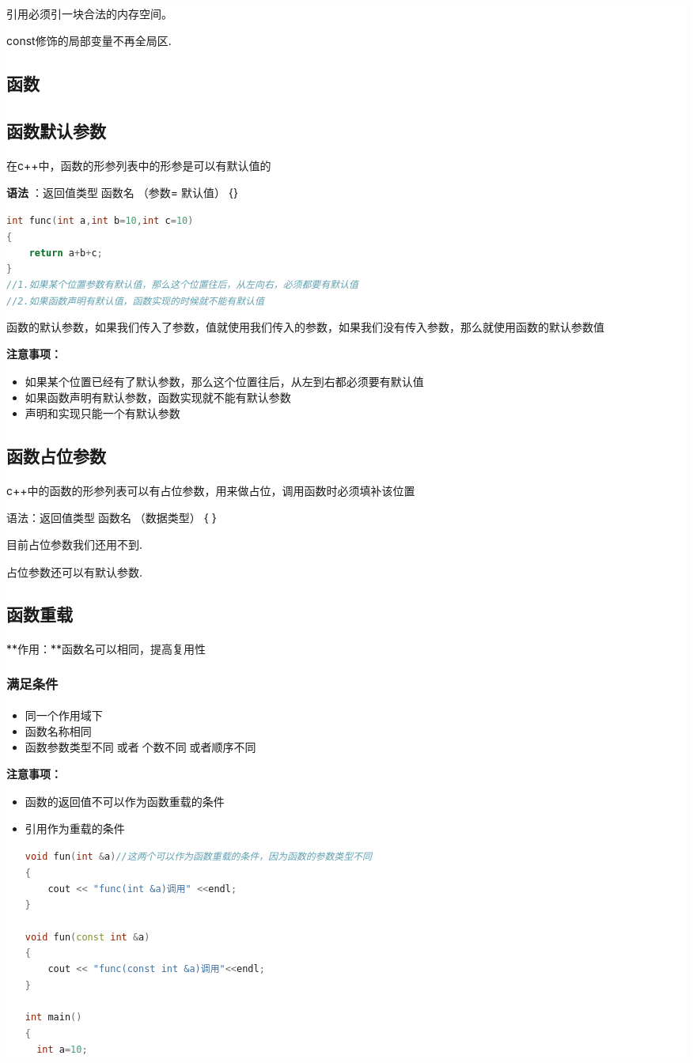 引用必须引一块合法的内存空间。

const修饰的局部变量不再全局区.

## 函数

## 函数默认参数

在c++中，函数的形参列表中的形参是可以有默认值的

**语法** ：返回值类型  函数名 （参数= 默认值） {}

```c++
int func(int a,int b=10,int c=10)
{
	return a+b+c;
}
//1.如果某个位置参数有默认值，那么这个位置往后，从左向右，必须都要有默认值
//2.如果函数声明有默认值，函数实现的时候就不能有默认值
```

函数的默认参数，如果我们传入了参数，值就使用我们传入的参数，如果我们没有传入参数，那么就使用函数的默认参数值

**注意事项：**

* 如果某个位置已经有了默认参数，那么这个位置往后，从左到右都必须要有默认值
* 如果函数声明有默认参数，函数实现就不能有默认参数
* 声明和实现只能一个有默认参数

## 函数占位参数

c++中的函数的形参列表可以有占位参数，用来做占位，调用函数时必须填补该位置

语法：返回值类型 函数名 （数据类型） { }

目前占位参数我们还用不到.

占位参数还可以有默认参数.

## 函数重载

**作用：**函数名可以相同，提高复用性

### 满足条件

* 同一个作用域下
* 函数名称相同
* 函数参数类型不同 或者 个数不同 或者顺序不同

**注意事项：**

* 函数的返回值不可以作为函数重载的条件

* 引用作为重载的条件

  ```c++
  void fun(int &a)//这两个可以作为函数重载的条件，因为函数的参数类型不同
  {
      cout << "func(int &a)调用" <<endl;
  }
  
  void fun(const int &a)
  {
      cout << "func(const int &a)调用"<<endl;
  }
  
  int main()
  {
   	int a=10;
  ```